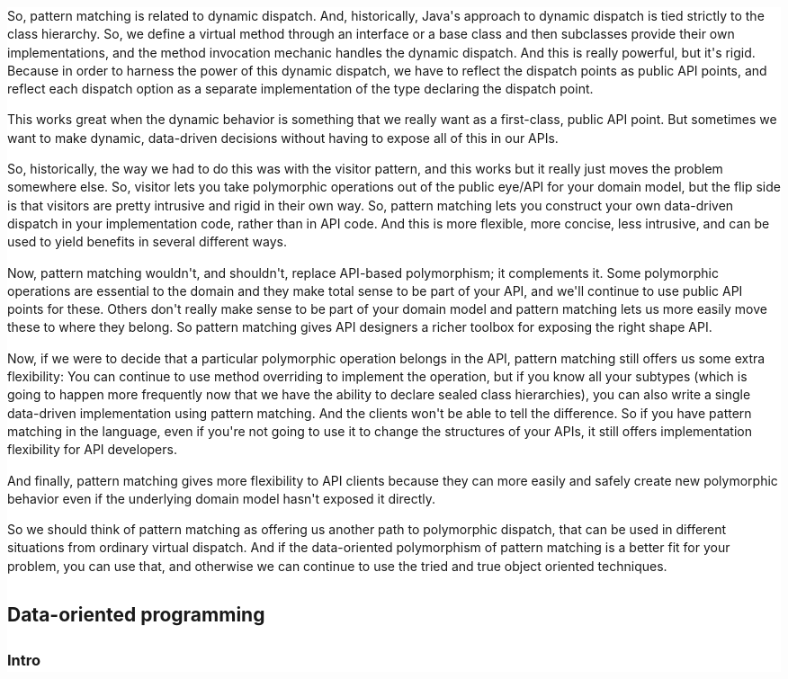 

So, pattern matching is related to dynamic dispatch.
And, historically, Java's approach to dynamic dispatch is tied strictly to the class hierarchy.
So, we define a virtual method through an interface or a base class and then subclasses provide their own implementations, and the method invocation mechanic handles the dynamic dispatch.
And this is really powerful, but it's rigid.
Because in order to harness the power of this dynamic dispatch, we have to reflect the dispatch points as public API points, and reflect each dispatch option as a separate implementation of the type declaring the dispatch point.

This works great when the dynamic behavior is something that we really want as a first-class, public API point.
But sometimes we want to make dynamic, data-driven decisions without having to expose all of this in our APIs.

So, historically, the way we had to do this was with the visitor pattern, and this works but it really just moves the problem somewhere else.
So, visitor lets you take polymorphic operations out of the public eye/API for your domain model, but the flip side is that visitors are pretty intrusive and rigid in their own way.
So, pattern matching lets you construct your own data-driven dispatch in your implementation code, rather than in API code.
And this is more flexible, more concise, less intrusive, and can be used to yield benefits in several different ways.

Now, pattern matching wouldn't, and shouldn't, replace API-based polymorphism; it complements it.
Some polymorphic operations are essential to the domain and they make total sense to be part of your API, and we'll continue to use public API points for these.
Others don't really make sense to be part of your domain model and pattern matching lets us more easily move these to where they belong.
So pattern matching gives API designers a richer toolbox for exposing the right shape API.

Now, if we were to decide that a particular polymorphic operation belongs in the API, pattern matching still offers us some extra flexibility:
You can continue to use method overriding to implement the operation, but if you know all your subtypes (which is going to happen more frequently now that we have the ability to declare sealed class hierarchies), you can also write a single data-driven implementation using pattern matching.
And the clients won't be able to tell the difference.
So if you have pattern matching in the language, even if you're not going to use it to change the structures of your APIs, it still offers implementation flexibility for API developers.

And finally, pattern matching gives more flexibility to API clients because they can more easily and safely create new polymorphic behavior even if the underlying domain model hasn't exposed it directly.

So we should think of pattern matching as offering us another path to polymorphic dispatch, that can be used in different situations from ordinary virtual dispatch.
And if the data-oriented polymorphism of pattern matching is a better fit for your problem, you can use that, and otherwise we can continue to use the tried and true object oriented techniques.

## Data-oriented programming

### Intro
